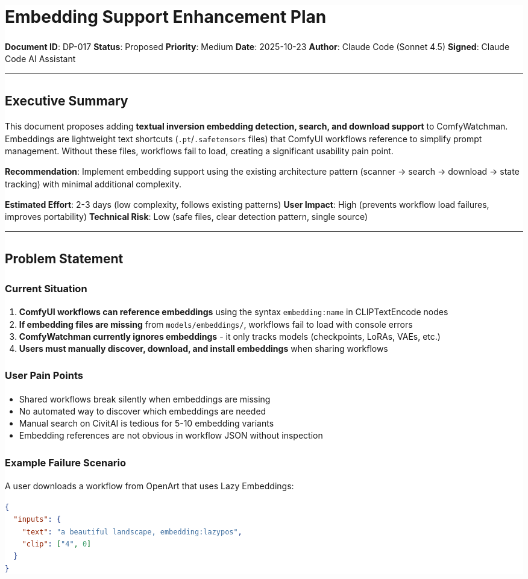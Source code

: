 # Embedding Support Enhancement Plan

**Document ID**: DP-017
**Status**: Proposed
**Priority**: Medium
**Date**: 2025-10-23
**Author**: Claude Code (Sonnet 4.5)
**Signed**: Claude Code AI Assistant

---

## Executive Summary

This document proposes adding **textual inversion embedding detection, search, and download support** to ComfyWatchman. Embeddings are lightweight text shortcuts (`.pt`/`.safetensors` files) that ComfyUI workflows reference to simplify prompt management. Without these files, workflows fail to load, creating a significant usability pain point.

**Recommendation**: Implement embedding support using the existing architecture pattern (scanner → search → download → state tracking) with minimal additional complexity.

**Estimated Effort**: 2-3 days (low complexity, follows existing patterns)
**User Impact**: High (prevents workflow load failures, improves portability)
**Technical Risk**: Low (safe files, clear detection pattern, single source)

---

## Problem Statement

### Current Situation

1. **ComfyUI workflows can reference embeddings** using the syntax `embedding:name` in CLIPTextEncode nodes
2. **If embedding files are missing** from `models/embeddings/`, workflows fail to load with console errors
3. **ComfyWatchman currently ignores embeddings** - it only tracks models (checkpoints, LoRAs, VAEs, etc.)
4. **Users must manually discover, download, and install embeddings** when sharing workflows

### User Pain Points

- Shared workflows break silently when embeddings are missing
- No automated way to discover which embeddings are needed
- Manual search on CivitAI is tedious for 5-10 embedding variants
- Embedding references are not obvious in workflow JSON without inspection

### Example Failure Scenario

A user downloads a workflow from OpenArt that uses Lazy Embeddings:
```json
{
  "inputs": {
    "text": "a beautiful landscape, embedding:lazypos",
    "clip": ["4", 0]
  }
}
```
